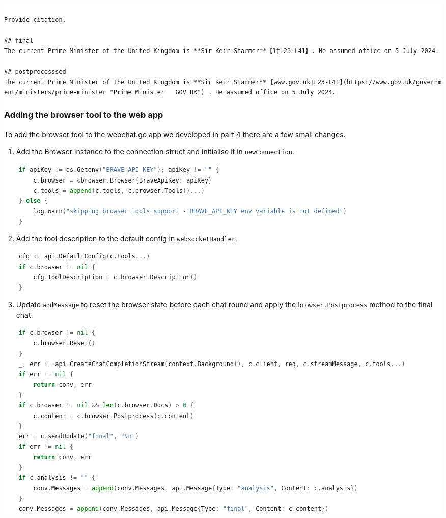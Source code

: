 ```

Provide citation.

## final
The current Prime Minister of the United Kingdom is **Sir Keir Starmer**【1†L23-L41】. He assumed office on 5 July 2024.

## postprocesssed
The current Prime Minister of the United Kingdom is **Sir Keir Starmer** [www.gov.uk†L23-L41](https://www.gov.uk/government/ministers/prime-minister "Prime Minister   GOV UK") . He assumed office on 5 July 2024.
```


### Adding the browser tool to the web app

To add the browser tool to the [webchat.go](https://github.com/jnb666/gpt-go/blob/main/cmd/webchat/webchat.go) app
we developed in [part 4](/posts/local_llm_hosting-part4) there are a few small changes.

1. Add the Browser instance to the connection struct and initialise it in `newConnection`.

```go
	if apiKey := os.Getenv("BRAVE_API_KEY"); apiKey != "" {
		c.browser = &browser.Browser{BraveApiKey: apiKey}
		c.tools = append(c.tools, c.browser.Tools()...)
	} else {
		log.Warn("skipping browser tools support - BRAVE_API_KEY env variable is not defined")
	}
```

2. Add the tool description to the default config in `websocketHandler`.

```go
	cfg := api.DefaultConfig(c.tools...)
	if c.browser != nil {
		cfg.ToolDescription = c.browser.Description()
	}
```

3. Update `addMessage` to reset the browser state before each chat round and apply the `browser.Postprocess` method to
the final chat.

```go
	if c.browser != nil {
		c.browser.Reset()
	}
	_, err := api.CreateChatCompletionStream(context.Background(), c.client, req, c.streamMessage, c.tools...)
	if err != nil {
		return conv, err
	}
	if c.browser != nil && len(c.browser.Docs) > 0 {
		c.content = c.browser.Postprocess(c.content)
	}
	err = c.sendUpdate("final", "\n")
	if err != nil {
		return conv, err
	}
	if c.analysis != "" {
		conv.Messages = append(conv.Messages, api.Message{Type: "analysis", Content: c.analysis})
	}
	conv.Messages = append(conv.Messages, api.Message{Type: "final", Content: c.content})
```
